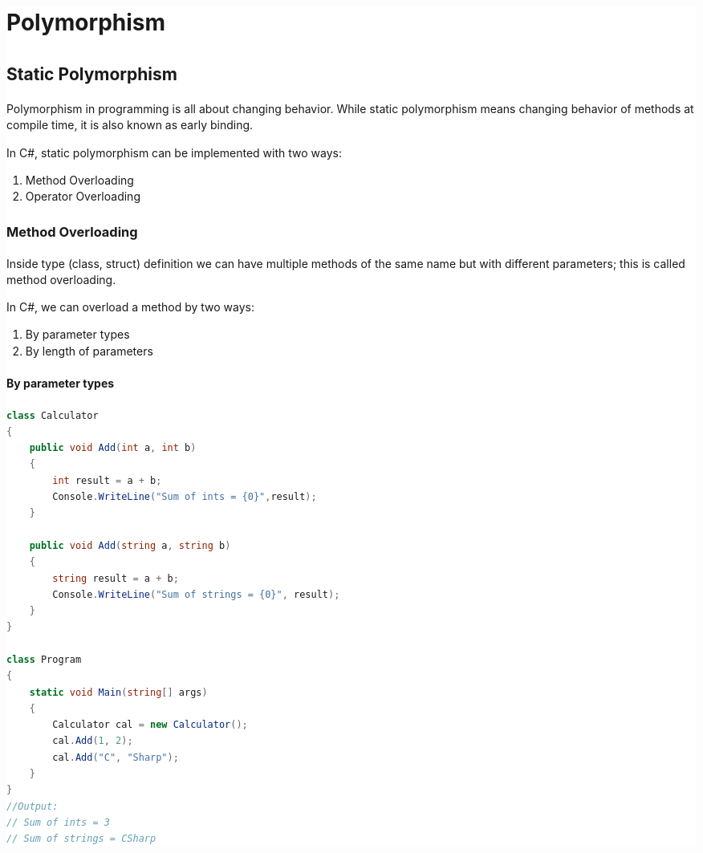 # Polymorphism

## Static Polymorphism

Polymorphism in programming is all about changing behavior. While static polymorphism means changing behavior of methods at compile time, it is also known as early binding.

In C#, static polymorphism can be implemented with two ways:

1. Method Overloading
2. Operator Overloading

### Method Overloading

Inside type (class, struct) definition we can have multiple methods of the same name but with different parameters; this is called method overloading.

In C#, we can overload a method by two ways:

1. By parameter types
2. By length of parameters

#### By parameter types

```csharp
class Calculator
{
    public void Add(int a, int b)
    {
        int result = a + b;
        Console.WriteLine("Sum of ints = {0}",result);
    }

    public void Add(string a, string b)
    {
        string result = a + b;
        Console.WriteLine("Sum of strings = {0}", result);
    }
}

class Program
{
    static void Main(string[] args)
    {
        Calculator cal = new Calculator();
        cal.Add(1, 2);
        cal.Add("C", "Sharp");
    }
}
//Output:
// Sum of ints = 3
// Sum of strings = CSharp
```
